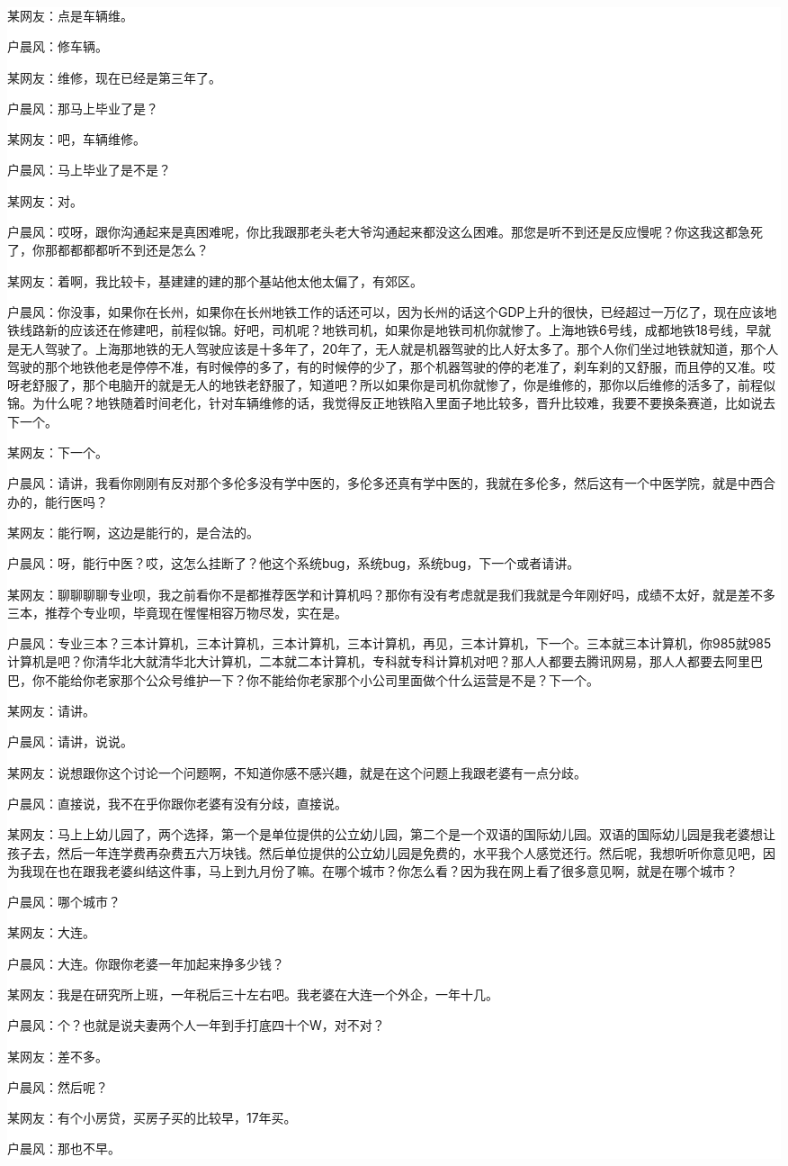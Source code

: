 某网友：点是车辆维。

户晨风：修车辆。

某网友：维修，现在已经是第三年了。

户晨风：那马上毕业了是？

某网友：吧，车辆维修。

户晨风：马上毕业了是不是？

某网友：对。

户晨风：哎呀，跟你沟通起来是真困难呢，你比我跟那老头老大爷沟通起来都没这么困难。那您是听不到还是反应慢呢？你这我这都急死了，你那都都都都听不到还是怎么？

某网友：着啊，我比较卡，基建建的建的那个基站他太他太偏了，有郊区。

户晨风：你没事，如果你在长州，如果你在长州地铁工作的话还可以，因为长州的话这个GDP上升的很快，已经超过一万亿了，现在应该地铁线路新的应该还在修建吧，前程似锦。好吧，司机呢？地铁司机，如果你是地铁司机你就惨了。上海地铁6号线，成都地铁18号线，早就是无人驾驶了。上海那地铁的无人驾驶应该是十多年了，20年了，无人就是机器驾驶的比人好太多了。那个人你们坐过地铁就知道，那个人驾驶的那个地铁他老是停停不准，有时候停的多了，有的时候停的少了，那个机器驾驶的停的老准了，刹车刹的又舒服，而且停的又准。哎呀老舒服了，那个电脑开的就是无人的地铁老舒服了，知道吧？所以如果你是司机你就惨了，你是维修的，那你以后维修的活多了，前程似锦。为什么呢？地铁随着时间老化，针对车辆维修的话，我觉得反正地铁陷入里面子地比较多，晋升比较难，我要不要换条赛道，比如说去下一个。

某网友：下一个。

户晨风：请讲，我看你刚刚有反对那个多伦多没有学中医的，多伦多还真有学中医的，我就在多伦多，然后这有一个中医学院，就是中西合办的，能行医吗？

某网友：能行啊，这边是能行的，是合法的。

户晨风：呀，能行中医？哎，这怎么挂断了？他这个系统bug，系统bug，系统bug，下一个或者请讲。

某网友：聊聊聊聊专业呗，我之前看你不是都推荐医学和计算机吗？那你有没有考虑就是我们我就是今年刚好吗，成绩不太好，就是差不多三本，推荐个专业呗，毕竟现在惺惺相容万物尽发，实在是。

户晨风：专业三本？三本计算机，三本计算机，三本计算机，三本计算机，再见，三本计算机，下一个。三本就三本计算机，你985就985计算机是吧？你清华北大就清华北大计算机，二本就二本计算机，专科就专科计算机对吧？那人人都要去腾讯网易，那人人都要去阿里巴巴，你不能给你老家那个公众号维护一下？你不能给你老家那个小公司里面做个什么运营是不是？下一个。

某网友：请讲。

户晨风：请讲，说说。

某网友：说想跟你这个讨论一个问题啊，不知道你感不感兴趣，就是在这个问题上我跟老婆有一点分歧。

户晨风：直接说，我不在乎你跟你老婆有没有分歧，直接说。

某网友：马上上幼儿园了，两个选择，第一个是单位提供的公立幼儿园，第二个是一个双语的国际幼儿园。双语的国际幼儿园是我老婆想让孩子去，然后一年连学费再杂费五六万块钱。然后单位提供的公立幼儿园是免费的，水平我个人感觉还行。然后呢，我想听听你意见吧，因为我现在也在跟我老婆纠结这件事，马上到九月份了嘛。在哪个城市？你怎么看？因为我在网上看了很多意见啊，就是在哪个城市？

户晨风：哪个城市？

某网友：大连。

户晨风：大连。你跟你老婆一年加起来挣多少钱？

某网友：我是在研究所上班，一年税后三十左右吧。我老婆在大连一个外企，一年十几。

户晨风：个？也就是说夫妻两个人一年到手打底四十个W，对不对？

某网友：差不多。

户晨风：然后呢？

某网友：有个小房贷，买房子买的比较早，17年买。

户晨风：那也不早。
